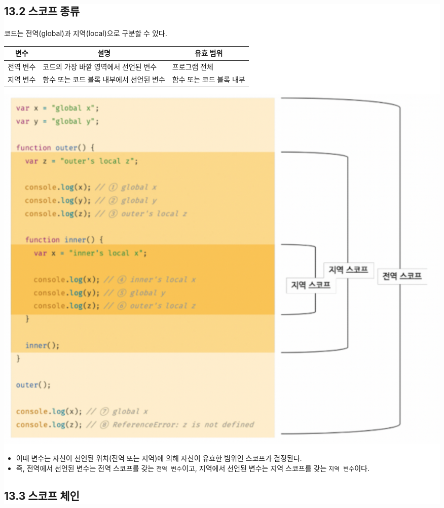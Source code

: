 ## **13.2 스코프 종류**

코드는 전역(global)과 지역(local)으로 구분할 수 있다.

| 변수      | 설명                                     | 유효 범위                |
| --------- | ---------------------------------------- | ------------------------ |
| 전역 변수 | 코드의 가장 바깥 영역에서 선언된 변수    | 프로그램 전체            |
| 지역 변수 | 함수 또는 코드 블록 내부에서 선언된 변수 | 함수 또는 코드 블록 내부 |

![image.png](/13스코프-18함수&일급객체/image/김혜수/image.png)

- 이때 변수는 자신이 선언된 위치(전역 또는 지역)에 의해 자신이 유효한 범위인 스코프가 결정된다.
- 즉, 전역에서 선언된 변수는 전역 스코프를 갖는 `전역 변수`이고, 지역에서 선언된 변수는 지역 스코프를 갖는 `지역 변수`이다.

## **13.3 스코프 체인**
